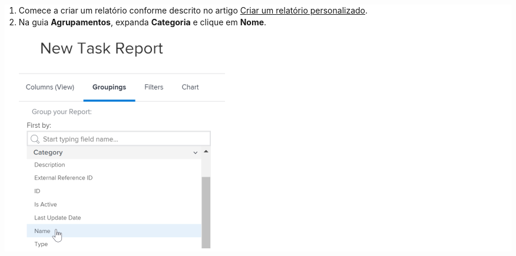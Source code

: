 1. Comece a criar um relatório conforme descrito no artigo [Criar um relatório personalizado](../../../reports-and-dashboards/reports/creating-and-managing-reports/create-custom-report.md).
1. Na guia **Agrupamentos**, expanda **Categoria** e clique em **Nome**.\
   ![](assets/qs-category-name-grouping-350x373.png)
